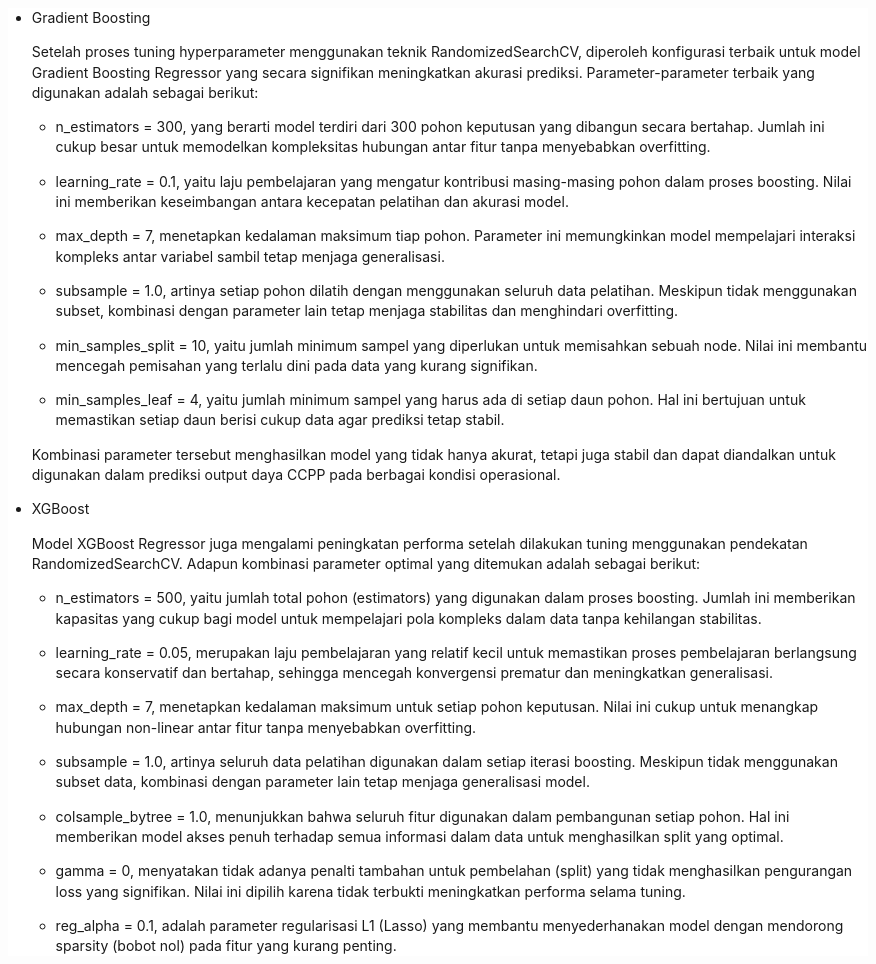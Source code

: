 - Gradient Boosting
  
  Setelah proses tuning hyperparameter menggunakan teknik RandomizedSearchCV, diperoleh konfigurasi terbaik untuk model Gradient Boosting Regressor yang secara signifikan meningkatkan akurasi prediksi. Parameter-parameter terbaik yang digunakan adalah sebagai berikut:
  
  - n_estimators = 300, yang berarti model terdiri dari 300 pohon keputusan yang dibangun secara bertahap. Jumlah ini cukup besar untuk memodelkan kompleksitas hubungan antar fitur tanpa menyebabkan overfitting.
  
  - learning_rate = 0.1, yaitu laju pembelajaran yang mengatur kontribusi masing-masing pohon dalam proses boosting. Nilai ini memberikan keseimbangan antara kecepatan pelatihan dan akurasi model.
  
  - max_depth = 7, menetapkan kedalaman maksimum tiap pohon. Parameter ini memungkinkan model mempelajari interaksi kompleks antar variabel sambil tetap menjaga generalisasi.
  
  - subsample = 1.0, artinya setiap pohon dilatih dengan menggunakan seluruh data pelatihan. Meskipun tidak menggunakan subset, kombinasi dengan parameter lain tetap menjaga stabilitas dan menghindari overfitting.
  
  - min_samples_split = 10, yaitu jumlah minimum sampel yang diperlukan untuk memisahkan sebuah node. Nilai ini membantu mencegah pemisahan yang terlalu dini pada data yang kurang signifikan.
  
  - min_samples_leaf = 4, yaitu jumlah minimum sampel yang harus ada di setiap daun pohon. Hal ini bertujuan untuk memastikan setiap daun berisi cukup data agar prediksi tetap stabil.
  
  Kombinasi parameter tersebut menghasilkan model yang tidak hanya akurat, tetapi juga stabil dan dapat diandalkan untuk digunakan dalam prediksi output daya CCPP pada berbagai kondisi operasional.

- XGBoost

  Model XGBoost Regressor juga mengalami peningkatan performa setelah dilakukan tuning menggunakan pendekatan RandomizedSearchCV. Adapun kombinasi parameter optimal yang ditemukan adalah sebagai berikut:
  
  - n_estimators = 500, yaitu jumlah total pohon (estimators) yang digunakan dalam proses boosting. Jumlah ini memberikan kapasitas yang cukup bagi model untuk mempelajari pola kompleks dalam data tanpa kehilangan stabilitas.

  - learning_rate = 0.05, merupakan laju pembelajaran yang relatif kecil untuk memastikan proses pembelajaran berlangsung secara konservatif dan bertahap, sehingga mencegah konvergensi prematur dan meningkatkan generalisasi.
  
  - max_depth = 7, menetapkan kedalaman maksimum untuk setiap pohon keputusan. Nilai ini cukup untuk menangkap hubungan non-linear antar fitur tanpa menyebabkan overfitting.
  
  - subsample = 1.0, artinya seluruh data pelatihan digunakan dalam setiap iterasi boosting. Meskipun tidak menggunakan subset data, kombinasi dengan parameter lain tetap menjaga generalisasi model.
  
  - colsample_bytree = 1.0, menunjukkan bahwa seluruh fitur digunakan dalam pembangunan setiap pohon. Hal ini memberikan model akses penuh terhadap semua informasi dalam data untuk menghasilkan split yang optimal.
  
  - gamma = 0, menyatakan tidak adanya penalti tambahan untuk pembelahan (split) yang tidak menghasilkan pengurangan loss yang signifikan. Nilai ini dipilih karena tidak terbukti meningkatkan performa selama tuning.
  
  - reg_alpha = 0.1, adalah parameter regularisasi L1 (Lasso) yang membantu menyederhanakan model dengan mendorong sparsity (bobot nol) pada fitur yang kurang penting.
  